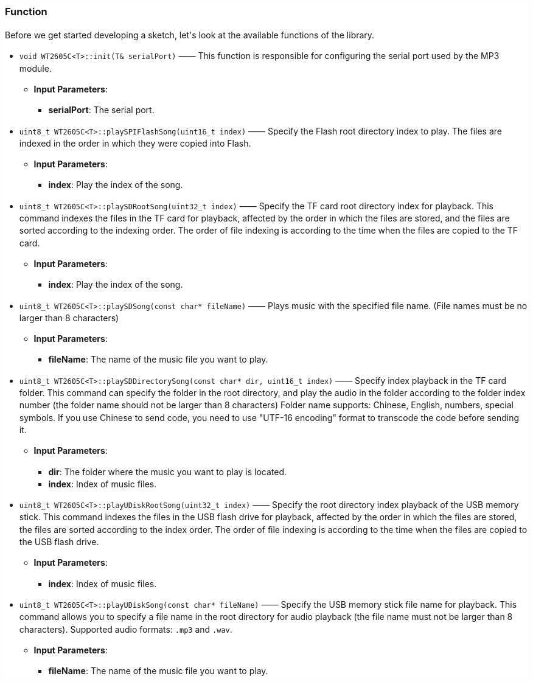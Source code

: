 
### Function

Before we get started developing a sketch, let's look at the available functions of the library.

- `void WT2605C<T>::init(T& serialPort)` —— This function is responsible for configuring the serial port used by the MP3 module.
    - **Input Parameters**:

        - **serialPort**: The serial port.

- `uint8_t WT2605C<T>::playSPIFlashSong(uint16_t index)` —— Specify the Flash root directory index to play. The files are indexed in the order in which they were copied into Flash.
    - **Input Parameters**:

        - **index**: Play the index of the song.

- `uint8_t WT2605C<T>::playSDRootSong(uint32_t index)` —— Specify the TF card root directory index for playback. This command indexes the files in the TF card for playback, affected by the order in which the files are stored, and the files are sorted according to the indexing order. The order of file indexing is according to the time when the files are copied to the TF card.
    - **Input Parameters**:

        - **index**: Play the index of the song.

- `uint8_t WT2605C<T>::playSDSong(const char* fileName)` —— Plays music with the specified file name. (File names must be no larger than 8 characters)
    - **Input Parameters**:

        - **fileName**: The name of the music file you want to play.

- `uint8_t WT2605C<T>::playSDDirectorySong(const char* dir, uint16_t index)` —— Specify index playback in the TF card folder. This command can specify the folder in the root directory, and play the audio in the folder according to the folder index number (the folder name should not be larger than 8 characters) Folder name supports: Chinese, English, numbers, special symbols. If you use Chinese to send code, you need to use "UTF-16 encoding" format to transcode the code before sending it.
    - **Input Parameters**:

        - **dir**: The folder where the music you want to play is located.
        - **index**: Index of music files.

- `uint8_t WT2605C<T>::playUDiskRootSong(uint32_t index)` —— Specify the root directory index playback of the USB memory stick. This command indexes the files in the USB flash drive for playback, affected by the order in which the files are stored, the files are sorted according to the index order. The order of file indexing is according to the time when the files are copied to the USB flash drive.
    - **Input Parameters**:

        - **index**: Index of music files.
    
- `uint8_t WT2605C<T>::playUDiskSong(const char* fileName)` —— Specify the USB memory stick file name for playback. This command allows you to specify a file name in the root directory for audio playback (the file name must not be larger than 8 characters). Supported audio formats: `.mp3` and `.wav`.
    - **Input Parameters**:

        - **fileName**: The name of the music file you want to play.
